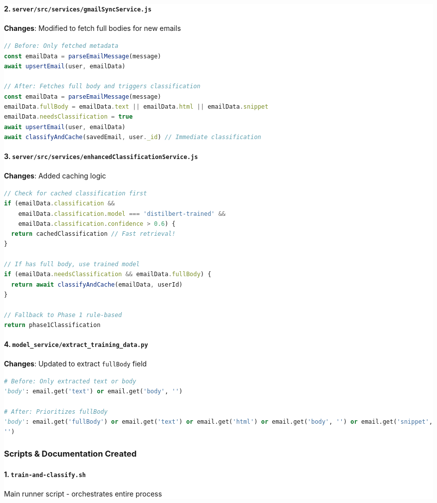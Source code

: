 #### 2. `server/src/services/gmailSyncService.js`
**Changes**: Modified to fetch full bodies for new emails

```javascript
// Before: Only fetched metadata
const emailData = parseEmailMessage(message)
await upsertEmail(user, emailData)

// After: Fetches full body and triggers classification
const emailData = parseEmailMessage(message)
emailData.fullBody = emailData.text || emailData.html || emailData.snippet
emailData.needsClassification = true
await upsertEmail(user, emailData)
await classifyAndCache(savedEmail, user._id) // Immediate classification
```

#### 3. `server/src/services/enhancedClassificationService.js`
**Changes**: Added caching logic

```javascript
// Check for cached classification first
if (emailData.classification && 
    emailData.classification.model === 'distilbert-trained' &&
    emailData.classification.confidence > 0.6) {
  return cachedClassification // Fast retrieval!
}

// If has full body, use trained model
if (emailData.needsClassification && emailData.fullBody) {
  return await classifyAndCache(emailData, userId)
}

// Fallback to Phase 1 rule-based
return phase1Classification
```

#### 4. `model_service/extract_training_data.py`
**Changes**: Updated to extract `fullBody` field

```python
# Before: Only extracted text or body
'body': email.get('text') or email.get('body', '')

# After: Prioritizes fullBody
'body': email.get('fullBody') or email.get('text') or email.get('html') or email.get('body', '') or email.get('snippet', '')
```

### Scripts & Documentation Created

#### 1. `train-and-classify.sh`
Main runner script - orchestrates entire process
